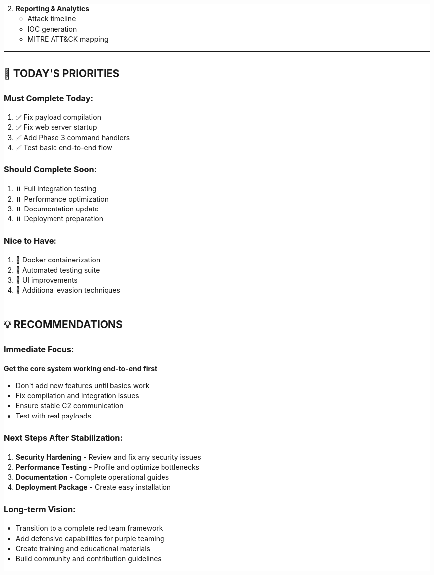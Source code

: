 2. **Reporting & Analytics**
   - Attack timeline
   - IOC generation
   - MITRE ATT&CK mapping

---

## 🎯 TODAY'S PRIORITIES

### Must Complete Today:
1. ✅ Fix payload compilation
2. ✅ Fix web server startup
3. ✅ Add Phase 3 command handlers
4. ✅ Test basic end-to-end flow

### Should Complete Soon:
1. ⏸️ Full integration testing
2. ⏸️ Performance optimization
3. ⏸️ Documentation update
4. ⏸️ Deployment preparation

### Nice to Have:
1. 🔮 Docker containerization
2. 🔮 Automated testing suite
3. 🔮 UI improvements
4. 🔮 Additional evasion techniques

---

## 💡 RECOMMENDATIONS

### Immediate Focus:
**Get the core system working end-to-end first**
- Don't add new features until basics work
- Fix compilation and integration issues
- Ensure stable C2 communication
- Test with real payloads

### Next Steps After Stabilization:
1. **Security Hardening** - Review and fix any security issues
2. **Performance Testing** - Profile and optimize bottlenecks
3. **Documentation** - Complete operational guides
4. **Deployment Package** - Create easy installation

### Long-term Vision:
- Transition to a complete red team framework
- Add defensive capabilities for purple teaming
- Create training and educational materials
- Build community and contribution guidelines

---